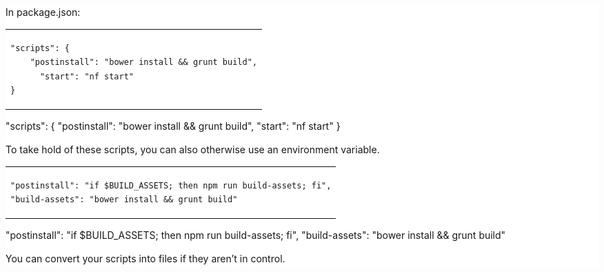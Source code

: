 In package.json:

<table>
<colgroup>
<col style="width: 100%" />
</colgroup>
<tbody>
<tr class="odd">
<td class="code"><div class="sourceCode" id="cb1"
style="font-family:monospace;"><pre
class="sourceCode javascript"><code class="sourceCode javascript"><span id="cb1-1"><a href="#cb1-1" aria-hidden="true" tabindex="-1"></a><span class="st">&quot;scripts&quot;</span><span class="op">:</span> {</span>
<span id="cb1-2"><a href="#cb1-2" aria-hidden="true" tabindex="-1"></a>    <span class="st">&quot;postinstall&quot;</span><span class="op">:</span> <span class="st">&quot;bower install &amp;&amp; grunt build&quot;</span><span class="op">,</span></span>
<span id="cb1-3"><a href="#cb1-3" aria-hidden="true" tabindex="-1"></a>      <span class="st">&quot;start&quot;</span><span class="op">:</span> <span class="st">&quot;nf start&quot;</span></span>
<span id="cb1-4"><a href="#cb1-4" aria-hidden="true" tabindex="-1"></a>}</span></code></pre></div></td>
</tr>
</tbody>
</table>

"scripts": { "postinstall": "bower install && grunt build", "start": "nf
start" }

To take hold of these scripts, you can also
<span style="font-weight: 400;">otherwise</span> use an environment
variable.

<table>
<colgroup>
<col style="width: 100%" />
</colgroup>
<tbody>
<tr class="odd">
<td class="code"><div class="sourceCode" id="cb1"
style="font-family:monospace;"><pre
class="sourceCode javascript"><code class="sourceCode javascript"><span id="cb1-1"><a href="#cb1-1" aria-hidden="true" tabindex="-1"></a><span class="st">&quot;postinstall&quot;</span><span class="op">:</span> <span class="st">&quot;if $BUILD_ASSETS; then npm run build-assets; fi&quot;</span><span class="op">,</span></span>
<span id="cb1-2"><a href="#cb1-2" aria-hidden="true" tabindex="-1"></a><span class="st">&quot;build-assets&quot;</span><span class="op">:</span> <span class="st">&quot;bower install &amp;&amp; grunt build&quot;</span></span></code></pre></div></td>
</tr>
</tbody>
</table>

"postinstall": "if $BUILD\_ASSETS; then npm run build-assets; fi",
"build-assets": "bower install && grunt build"

You can convert your scripts into files if they aren’t in control.
